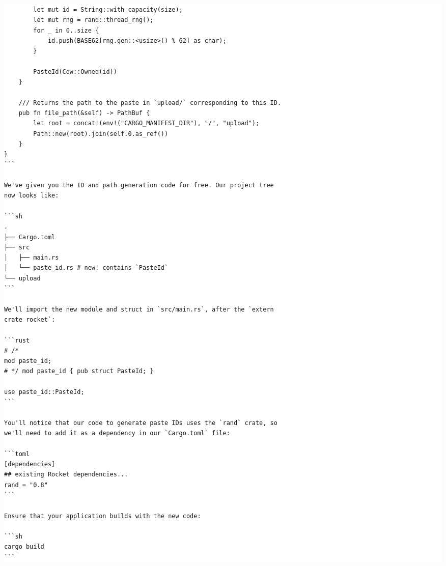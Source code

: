             let mut id = String::with_capacity(size);
            let mut rng = rand::thread_rng();
            for _ in 0..size {
                id.push(BASE62[rng.gen::<usize>() % 62] as char);
            }

            PasteId(Cow::Owned(id))
        }

        /// Returns the path to the paste in `upload/` corresponding to this ID.
        pub fn file_path(&self) -> PathBuf {
            let root = concat!(env!("CARGO_MANIFEST_DIR"), "/", "upload");
            Path::new(root).join(self.0.as_ref())
        }
    }
    ```

    We've given you the ID and path generation code for free. Our project tree
    now looks like:

    ```sh
    .
    ├── Cargo.toml
    ├── src
    │   ├── main.rs
    │   └── paste_id.rs # new! contains `PasteId`
    └── upload
    ```

    We'll import the new module and struct in `src/main.rs`, after the `extern
    crate rocket`:

    ```rust
    # /*
    mod paste_id;
    # */ mod paste_id { pub struct PasteId; }

    use paste_id::PasteId;
    ```

    You'll notice that our code to generate paste IDs uses the `rand` crate, so
    we'll need to add it as a dependency in our `Cargo.toml` file:

    ```toml
    [dependencies]
    ## existing Rocket dependencies...
    rand = "0.8"
    ```

    Ensure that your application builds with the new code:

    ```sh
    cargo build
    ```


[responses section]: ../responses
[`FromParam`]: @api/rocket/request/trait.FromParam.html
[`Data`]: @api/rocket/data/struct.Data.html
[data guard]: ../requests/#body-data
[`Data::open()`]: @api/rocket/data/struct.Data.html#method.open
[`Data`]: @api/rocket/data/struct.Data.html
[`DataStream`]: @api/rocket/data/struct.DataStream.html
[`DataStream::into_file()`]: @api/rocket/data/struct.DataStream.html#method.into_file
[`uri!`]: @api/rocket/macro.uri.html
[`kibibytes()`]: @api/rocket/data/trait.ToByteUnit.html#tymethod.kibibytes
[`ToByteUnit`]: @api/rocket/data/trait.ToByteUnit.html
[`UriDisplayPath`]: @api/rocket/derive.UriDisplayPath.html